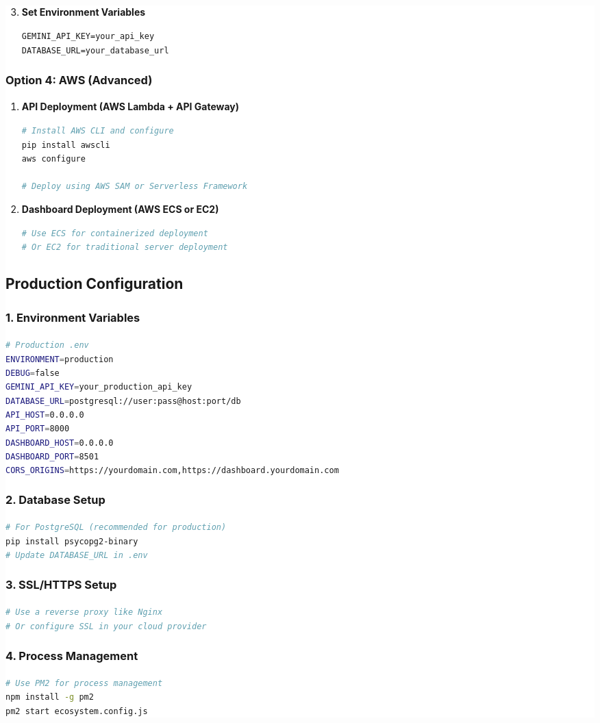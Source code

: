 3. **Set Environment Variables**
   ```
   GEMINI_API_KEY=your_api_key
   DATABASE_URL=your_database_url
   ```

### Option 4: AWS (Advanced)

1. **API Deployment (AWS Lambda + API Gateway)**
   ```bash
   # Install AWS CLI and configure
   pip install awscli
   aws configure
   
   # Deploy using AWS SAM or Serverless Framework
   ```

2. **Dashboard Deployment (AWS ECS or EC2)**
   ```bash
   # Use ECS for containerized deployment
   # Or EC2 for traditional server deployment
   ```

## Production Configuration

### 1. Environment Variables
```bash
# Production .env
ENVIRONMENT=production
DEBUG=false
GEMINI_API_KEY=your_production_api_key
DATABASE_URL=postgresql://user:pass@host:port/db
API_HOST=0.0.0.0
API_PORT=8000
DASHBOARD_HOST=0.0.0.0
DASHBOARD_PORT=8501
CORS_ORIGINS=https://yourdomain.com,https://dashboard.yourdomain.com
```

### 2. Database Setup
```bash
# For PostgreSQL (recommended for production)
pip install psycopg2-binary
# Update DATABASE_URL in .env
```

### 3. SSL/HTTPS Setup
```bash
# Use a reverse proxy like Nginx
# Or configure SSL in your cloud provider
```

### 4. Process Management
```bash
# Use PM2 for process management
npm install -g pm2
pm2 start ecosystem.config.js
```
